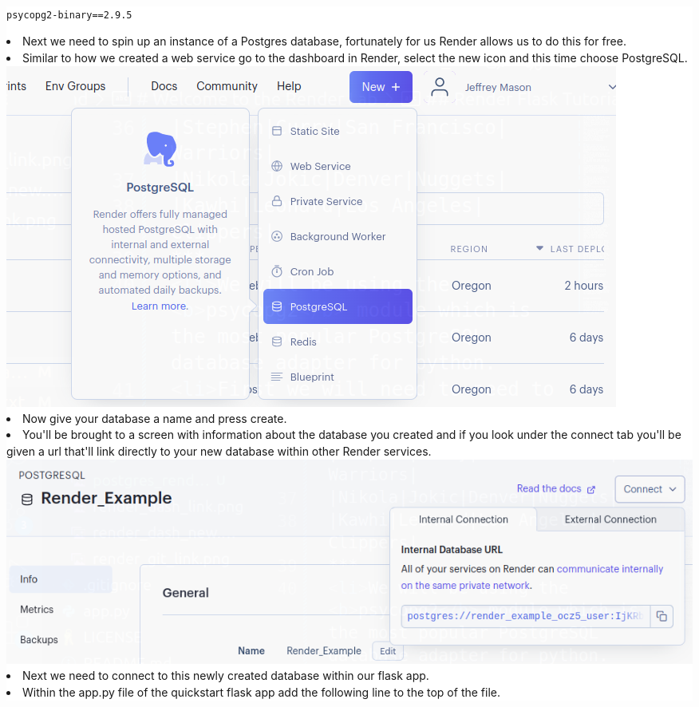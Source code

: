 ```
psycopg2-binary==2.9.5
```
<li>Next we need to spin up an instance of a Postgres database, fortunately for us Render allows us to do this for free.
<li>Similar to how we created a web service go to the dashboard in Render, select the new icon and this time choose PostgreSQL.

<img src="images/postgres_render.png">

<li>Now give your database a name and press create.
<li>You'll be brought to a screen with information about the database you created and if you look under the connect tab you'll be given a url that'll link directly to your new database within other Render services.

<img src="images/db_info_render.png">
<li>Next we need to connect to this newly created database within our flask app.
<li>Within the app.py file of the quickstart flask app add the following line to the top of the file.
